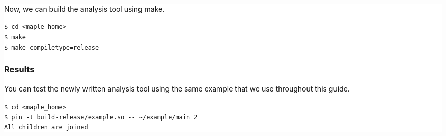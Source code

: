 Now, we can build the analysis tool using make.

    $ cd <maple_home>
    $ make
    $ make compiletype=release

### Results

You can test the newly written analysis tool using the same example that we use throughout this guide.

    $ cd <maple_home>
    $ pin -t build-release/example.so -- ~/example/main 2
    All children are joined
